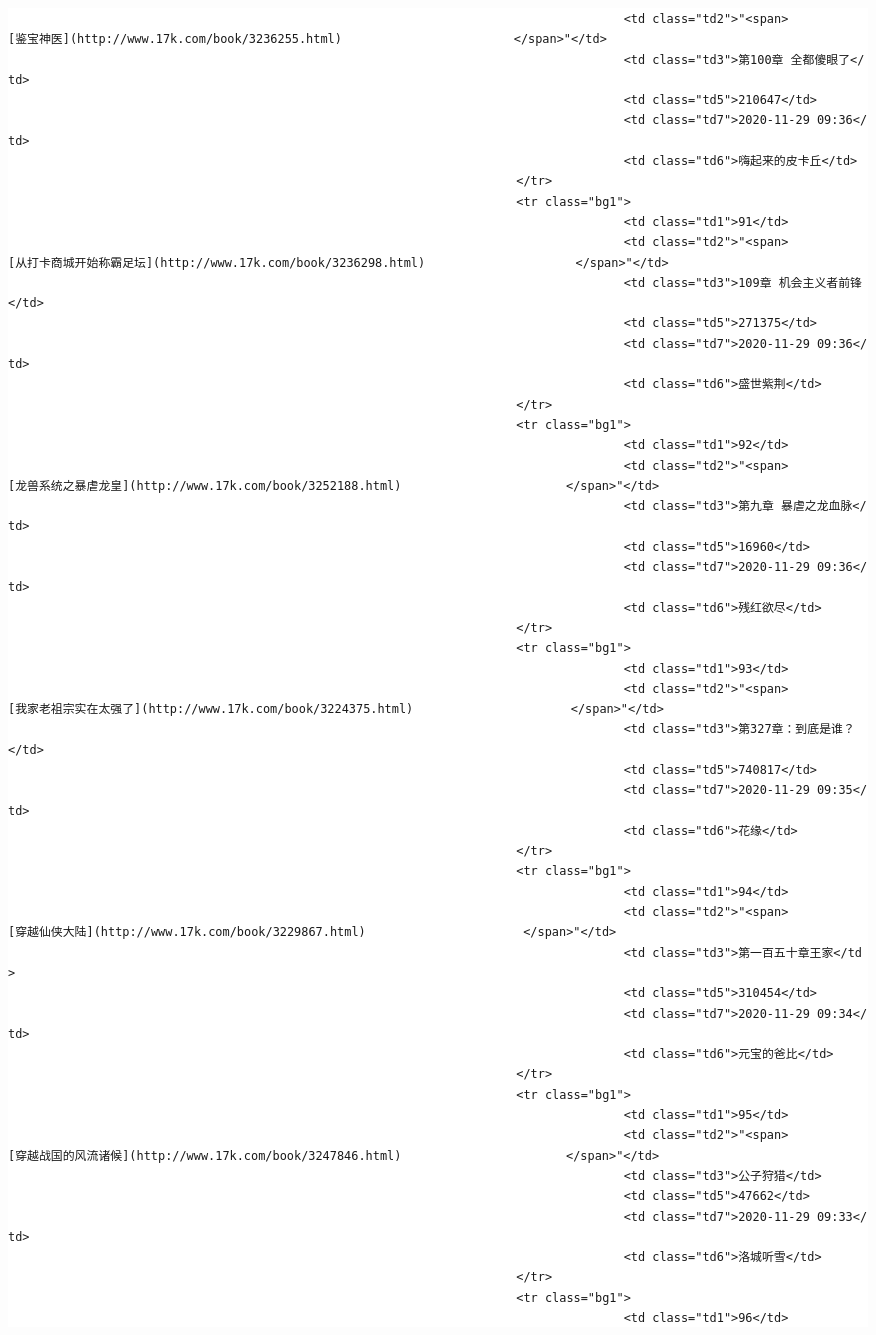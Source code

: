                                                                                           <td class="td2">"<span>		                    [鉴宝神医](http://www.17k.com/book/3236255.html)						</span>"</td>
                                                                                          <td class="td3">第100章 全都傻眼了</td>
                                                                                          <td class="td5">210647</td>
                                                                                          <td class="td7">2020-11-29 09:36</td>
                                                                                          <td class="td6">嗨起来的皮卡丘</td>
                                                                           </tr>
                                                                           <tr class="bg1">
                                                                                          <td class="td1">91</td>
                                                                                          <td class="td2">"<span>		                    [从打卡商城开始称霸足坛](http://www.17k.com/book/3236298.html)						</span>"</td>
                                                                                          <td class="td3">109章 机会主义者前锋</td>
                                                                                          <td class="td5">271375</td>
                                                                                          <td class="td7">2020-11-29 09:36</td>
                                                                                          <td class="td6">盛世紫荆</td>
                                                                           </tr>
                                                                           <tr class="bg1">
                                                                                          <td class="td1">92</td>
                                                                                          <td class="td2">"<span>		                    [龙兽系统之暴虐龙皇](http://www.17k.com/book/3252188.html)						</span>"</td>
                                                                                          <td class="td3">第九章 暴虐之龙血脉</td>
                                                                                          <td class="td5">16960</td>
                                                                                          <td class="td7">2020-11-29 09:36</td>
                                                                                          <td class="td6">残红欲尽</td>
                                                                           </tr>
                                                                           <tr class="bg1">
                                                                                          <td class="td1">93</td>
                                                                                          <td class="td2">"<span>		                    [我家老祖宗实在太强了](http://www.17k.com/book/3224375.html)						</span>"</td>
                                                                                          <td class="td3">第327章：到底是谁？</td>
                                                                                          <td class="td5">740817</td>
                                                                                          <td class="td7">2020-11-29 09:35</td>
                                                                                          <td class="td6">花缘</td>
                                                                           </tr>
                                                                           <tr class="bg1">
                                                                                          <td class="td1">94</td>
                                                                                          <td class="td2">"<span>		                    [穿越仙侠大陆](http://www.17k.com/book/3229867.html)						</span>"</td>
                                                                                          <td class="td3">第一百五十章王家</td>
                                                                                          <td class="td5">310454</td>
                                                                                          <td class="td7">2020-11-29 09:34</td>
                                                                                          <td class="td6">元宝的爸比</td>
                                                                           </tr>
                                                                           <tr class="bg1">
                                                                                          <td class="td1">95</td>
                                                                                          <td class="td2">"<span>		                    [穿越战国的风流诸候](http://www.17k.com/book/3247846.html)						</span>"</td>
                                                                                          <td class="td3">公子狩猎</td>
                                                                                          <td class="td5">47662</td>
                                                                                          <td class="td7">2020-11-29 09:33</td>
                                                                                          <td class="td6">洛城听雪</td>
                                                                           </tr>
                                                                           <tr class="bg1">
                                                                                          <td class="td1">96</td>